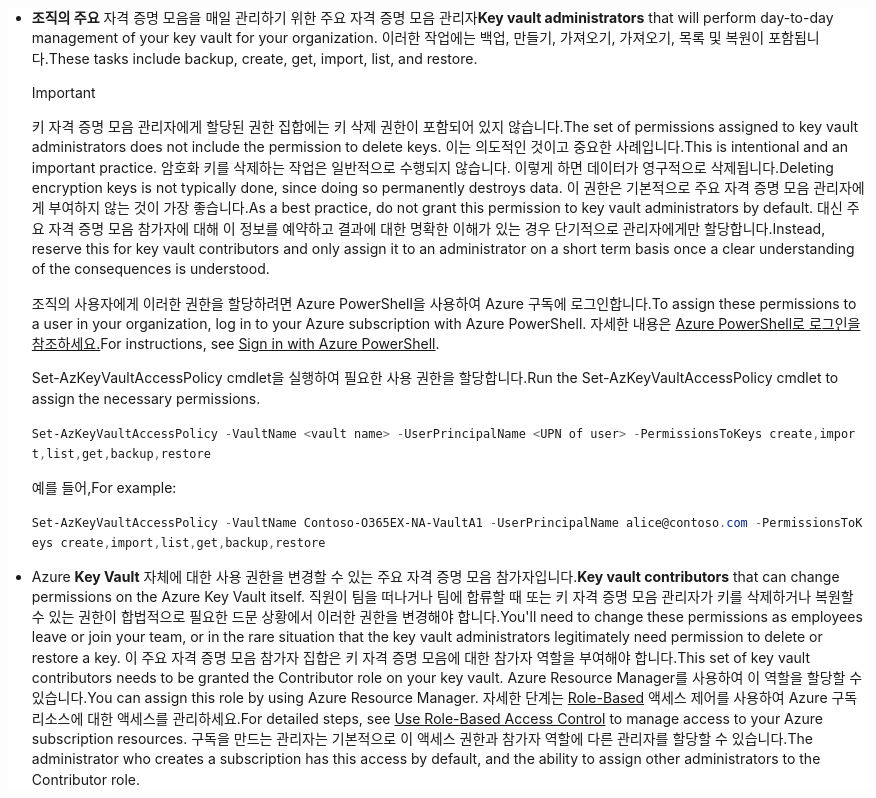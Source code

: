 - <span data-ttu-id="88891-204">**조직의 주요** 자격 증명 모음을 매일 관리하기 위한 주요 자격 증명 모음 관리자</span><span class="sxs-lookup"><span data-stu-id="88891-204">**Key vault administrators** that will perform day-to-day management of your key vault for your organization.</span></span> <span data-ttu-id="88891-205">이러한 작업에는 백업, 만들기, 가져오기, 가져오기, 목록 및 복원이 포함됩니다.</span><span class="sxs-lookup"><span data-stu-id="88891-205">These tasks include backup, create, get, import, list, and restore.</span></span>

  > [!IMPORTANT]
  > <span data-ttu-id="88891-206">키 자격 증명 모음 관리자에게 할당된 권한 집합에는 키 삭제 권한이 포함되어 있지 않습니다.</span><span class="sxs-lookup"><span data-stu-id="88891-206">The set of permissions assigned to key vault administrators does not include the permission to delete keys.</span></span> <span data-ttu-id="88891-207">이는 의도적인 것이고 중요한 사례입니다.</span><span class="sxs-lookup"><span data-stu-id="88891-207">This is intentional and an important practice.</span></span> <span data-ttu-id="88891-208">암호화 키를 삭제하는 작업은 일반적으로 수행되지 않습니다. 이렇게 하면 데이터가 영구적으로 삭제됩니다.</span><span class="sxs-lookup"><span data-stu-id="88891-208">Deleting encryption keys is not typically done, since doing so permanently destroys data.</span></span> <span data-ttu-id="88891-209">이 권한은 기본적으로 주요 자격 증명 모음 관리자에게 부여하지 않는 것이 가장 좋습니다.</span><span class="sxs-lookup"><span data-stu-id="88891-209">As a best practice, do not grant this permission to key vault administrators by default.</span></span> <span data-ttu-id="88891-210">대신 주요 자격 증명 모음 참가자에 대해 이 정보를 예약하고 결과에 대한 명확한 이해가 있는 경우 단기적으로 관리자에게만 할당합니다.</span><span class="sxs-lookup"><span data-stu-id="88891-210">Instead, reserve this for key vault contributors and only assign it to an administrator on a short term basis once a clear understanding of the consequences is understood.</span></span>
  
  <span data-ttu-id="88891-211">조직의 사용자에게 이러한 권한을 할당하려면 Azure PowerShell을 사용하여 Azure 구독에 로그인합니다.</span><span class="sxs-lookup"><span data-stu-id="88891-211">To assign these permissions to a user in your organization, log in to your Azure subscription with Azure PowerShell.</span></span> <span data-ttu-id="88891-212">자세한 내용은 [Azure PowerShell로 로그인을 참조하세요.](https://docs.microsoft.com/powershell/azure/authenticate-azureps)</span><span class="sxs-lookup"><span data-stu-id="88891-212">For instructions, see [Sign in with Azure PowerShell](https://docs.microsoft.com/powershell/azure/authenticate-azureps).</span></span>

   <span data-ttu-id="88891-213">Set-AzKeyVaultAccessPolicy cmdlet을 실행하여 필요한 사용 권한을 할당합니다.</span><span class="sxs-lookup"><span data-stu-id="88891-213">Run the Set-AzKeyVaultAccessPolicy cmdlet to assign the necessary permissions.</span></span>

   ```powershell
   Set-AzKeyVaultAccessPolicy -VaultName <vault name> -UserPrincipalName <UPN of user> -PermissionsToKeys create,import,list,get,backup,restore
   ```

   <span data-ttu-id="88891-214">예를 들어,</span><span class="sxs-lookup"><span data-stu-id="88891-214">For example:</span></span>

   ```powershell
   Set-AzKeyVaultAccessPolicy -VaultName Contoso-O365EX-NA-VaultA1 -UserPrincipalName alice@contoso.com -PermissionsToKeys create,import,list,get,backup,restore
   ```

- <span data-ttu-id="88891-215">Azure **Key Vault** 자체에 대한 사용 권한을 변경할 수 있는 주요 자격 증명 모음 참가자입니다.</span><span class="sxs-lookup"><span data-stu-id="88891-215">**Key vault contributors** that can change permissions on the Azure Key Vault itself.</span></span> <span data-ttu-id="88891-216">직원이 팀을 떠나거나 팀에 합류할 때 또는 키 자격 증명 모음 관리자가 키를 삭제하거나 복원할 수 있는 권한이 합법적으로 필요한 드문 상황에서 이러한 권한을 변경해야 합니다.</span><span class="sxs-lookup"><span data-stu-id="88891-216">You'll need to change these permissions as employees leave or join your team, or in the rare situation that the key vault administrators legitimately need permission to delete or restore a key.</span></span> <span data-ttu-id="88891-217">이 주요 자격 증명 모음 참가자 집합은 키 자격 증명 모음에 대한 참가자 역할을 부여해야 합니다.</span><span class="sxs-lookup"><span data-stu-id="88891-217">This set of key vault contributors needs to be granted the Contributor role on your key vault.</span></span> <span data-ttu-id="88891-218">Azure Resource Manager를 사용하여 이 역할을 할당할 수 있습니다.</span><span class="sxs-lookup"><span data-stu-id="88891-218">You can assign this role by using Azure Resource Manager.</span></span> <span data-ttu-id="88891-219">자세한 단계는 [Role-Based](https://docs.microsoft.com/azure/active-directory/role-based-access-control-configure) 액세스 제어를 사용하여 Azure 구독 리소스에 대한 액세스를 관리하세요.</span><span class="sxs-lookup"><span data-stu-id="88891-219">For detailed steps, see [Use Role-Based Access Control](https://docs.microsoft.com/azure/active-directory/role-based-access-control-configure) to manage access to your Azure subscription resources.</span></span> <span data-ttu-id="88891-220">구독을 만드는 관리자는 기본적으로 이 액세스 권한과 참가자 역할에 다른 관리자를 할당할 수 있습니다.</span><span class="sxs-lookup"><span data-stu-id="88891-220">The administrator who creates a subscription has this access by default, and the ability to assign other administrators to the Contributor role.</span></span>
